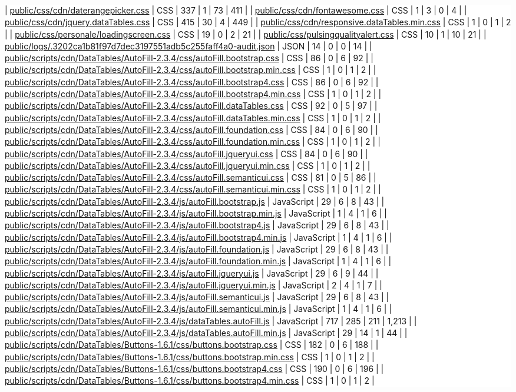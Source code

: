 | [public/css/cdn/daterangepicker.css](/public/css/cdn/daterangepicker.css) | CSS | 337 | 1 | 73 | 411 |
| [public/css/cdn/fontawesome.css](/public/css/cdn/fontawesome.css) | CSS | 1 | 3 | 0 | 4 |
| [public/css/cdn/jquery.dataTables.css](/public/css/cdn/jquery.dataTables.css) | CSS | 415 | 30 | 4 | 449 |
| [public/css/cdn/responsive.dataTables.min.css](/public/css/cdn/responsive.dataTables.min.css) | CSS | 1 | 0 | 1 | 2 |
| [public/css/personale/loadingscreen.css](/public/css/personale/loadingscreen.css) | CSS | 19 | 0 | 2 | 21 |
| [public/css/pulsingqualityalert.css](/public/css/pulsingqualityalert.css) | CSS | 10 | 1 | 10 | 21 |
| [public/logs/.3202ca1b81f97d7dec3197551adb5c255faff4a0-audit.json](/public/logs/.3202ca1b81f97d7dec3197551adb5c255faff4a0-audit.json) | JSON | 14 | 0 | 0 | 14 |
| [public/scripts/cdn/DataTables/AutoFill-2.3.4/css/autoFill.bootstrap.css](/public/scripts/cdn/DataTables/AutoFill-2.3.4/css/autoFill.bootstrap.css) | CSS | 86 | 0 | 6 | 92 |
| [public/scripts/cdn/DataTables/AutoFill-2.3.4/css/autoFill.bootstrap.min.css](/public/scripts/cdn/DataTables/AutoFill-2.3.4/css/autoFill.bootstrap.min.css) | CSS | 1 | 0 | 1 | 2 |
| [public/scripts/cdn/DataTables/AutoFill-2.3.4/css/autoFill.bootstrap4.css](/public/scripts/cdn/DataTables/AutoFill-2.3.4/css/autoFill.bootstrap4.css) | CSS | 86 | 0 | 6 | 92 |
| [public/scripts/cdn/DataTables/AutoFill-2.3.4/css/autoFill.bootstrap4.min.css](/public/scripts/cdn/DataTables/AutoFill-2.3.4/css/autoFill.bootstrap4.min.css) | CSS | 1 | 0 | 1 | 2 |
| [public/scripts/cdn/DataTables/AutoFill-2.3.4/css/autoFill.dataTables.css](/public/scripts/cdn/DataTables/AutoFill-2.3.4/css/autoFill.dataTables.css) | CSS | 92 | 0 | 5 | 97 |
| [public/scripts/cdn/DataTables/AutoFill-2.3.4/css/autoFill.dataTables.min.css](/public/scripts/cdn/DataTables/AutoFill-2.3.4/css/autoFill.dataTables.min.css) | CSS | 1 | 0 | 1 | 2 |
| [public/scripts/cdn/DataTables/AutoFill-2.3.4/css/autoFill.foundation.css](/public/scripts/cdn/DataTables/AutoFill-2.3.4/css/autoFill.foundation.css) | CSS | 84 | 0 | 6 | 90 |
| [public/scripts/cdn/DataTables/AutoFill-2.3.4/css/autoFill.foundation.min.css](/public/scripts/cdn/DataTables/AutoFill-2.3.4/css/autoFill.foundation.min.css) | CSS | 1 | 0 | 1 | 2 |
| [public/scripts/cdn/DataTables/AutoFill-2.3.4/css/autoFill.jqueryui.css](/public/scripts/cdn/DataTables/AutoFill-2.3.4/css/autoFill.jqueryui.css) | CSS | 84 | 0 | 6 | 90 |
| [public/scripts/cdn/DataTables/AutoFill-2.3.4/css/autoFill.jqueryui.min.css](/public/scripts/cdn/DataTables/AutoFill-2.3.4/css/autoFill.jqueryui.min.css) | CSS | 1 | 0 | 1 | 2 |
| [public/scripts/cdn/DataTables/AutoFill-2.3.4/css/autoFill.semanticui.css](/public/scripts/cdn/DataTables/AutoFill-2.3.4/css/autoFill.semanticui.css) | CSS | 81 | 0 | 5 | 86 |
| [public/scripts/cdn/DataTables/AutoFill-2.3.4/css/autoFill.semanticui.min.css](/public/scripts/cdn/DataTables/AutoFill-2.3.4/css/autoFill.semanticui.min.css) | CSS | 1 | 0 | 1 | 2 |
| [public/scripts/cdn/DataTables/AutoFill-2.3.4/js/autoFill.bootstrap.js](/public/scripts/cdn/DataTables/AutoFill-2.3.4/js/autoFill.bootstrap.js) | JavaScript | 29 | 6 | 8 | 43 |
| [public/scripts/cdn/DataTables/AutoFill-2.3.4/js/autoFill.bootstrap.min.js](/public/scripts/cdn/DataTables/AutoFill-2.3.4/js/autoFill.bootstrap.min.js) | JavaScript | 1 | 4 | 1 | 6 |
| [public/scripts/cdn/DataTables/AutoFill-2.3.4/js/autoFill.bootstrap4.js](/public/scripts/cdn/DataTables/AutoFill-2.3.4/js/autoFill.bootstrap4.js) | JavaScript | 29 | 6 | 8 | 43 |
| [public/scripts/cdn/DataTables/AutoFill-2.3.4/js/autoFill.bootstrap4.min.js](/public/scripts/cdn/DataTables/AutoFill-2.3.4/js/autoFill.bootstrap4.min.js) | JavaScript | 1 | 4 | 1 | 6 |
| [public/scripts/cdn/DataTables/AutoFill-2.3.4/js/autoFill.foundation.js](/public/scripts/cdn/DataTables/AutoFill-2.3.4/js/autoFill.foundation.js) | JavaScript | 29 | 6 | 8 | 43 |
| [public/scripts/cdn/DataTables/AutoFill-2.3.4/js/autoFill.foundation.min.js](/public/scripts/cdn/DataTables/AutoFill-2.3.4/js/autoFill.foundation.min.js) | JavaScript | 1 | 4 | 1 | 6 |
| [public/scripts/cdn/DataTables/AutoFill-2.3.4/js/autoFill.jqueryui.js](/public/scripts/cdn/DataTables/AutoFill-2.3.4/js/autoFill.jqueryui.js) | JavaScript | 29 | 6 | 9 | 44 |
| [public/scripts/cdn/DataTables/AutoFill-2.3.4/js/autoFill.jqueryui.min.js](/public/scripts/cdn/DataTables/AutoFill-2.3.4/js/autoFill.jqueryui.min.js) | JavaScript | 2 | 4 | 1 | 7 |
| [public/scripts/cdn/DataTables/AutoFill-2.3.4/js/autoFill.semanticui.js](/public/scripts/cdn/DataTables/AutoFill-2.3.4/js/autoFill.semanticui.js) | JavaScript | 29 | 6 | 8 | 43 |
| [public/scripts/cdn/DataTables/AutoFill-2.3.4/js/autoFill.semanticui.min.js](/public/scripts/cdn/DataTables/AutoFill-2.3.4/js/autoFill.semanticui.min.js) | JavaScript | 1 | 4 | 1 | 6 |
| [public/scripts/cdn/DataTables/AutoFill-2.3.4/js/dataTables.autoFill.js](/public/scripts/cdn/DataTables/AutoFill-2.3.4/js/dataTables.autoFill.js) | JavaScript | 717 | 285 | 211 | 1,213 |
| [public/scripts/cdn/DataTables/AutoFill-2.3.4/js/dataTables.autoFill.min.js](/public/scripts/cdn/DataTables/AutoFill-2.3.4/js/dataTables.autoFill.min.js) | JavaScript | 29 | 14 | 1 | 44 |
| [public/scripts/cdn/DataTables/Buttons-1.6.1/css/buttons.bootstrap.css](/public/scripts/cdn/DataTables/Buttons-1.6.1/css/buttons.bootstrap.css) | CSS | 182 | 0 | 6 | 188 |
| [public/scripts/cdn/DataTables/Buttons-1.6.1/css/buttons.bootstrap.min.css](/public/scripts/cdn/DataTables/Buttons-1.6.1/css/buttons.bootstrap.min.css) | CSS | 1 | 0 | 1 | 2 |
| [public/scripts/cdn/DataTables/Buttons-1.6.1/css/buttons.bootstrap4.css](/public/scripts/cdn/DataTables/Buttons-1.6.1/css/buttons.bootstrap4.css) | CSS | 190 | 0 | 6 | 196 |
| [public/scripts/cdn/DataTables/Buttons-1.6.1/css/buttons.bootstrap4.min.css](/public/scripts/cdn/DataTables/Buttons-1.6.1/css/buttons.bootstrap4.min.css) | CSS | 1 | 0 | 1 | 2 |